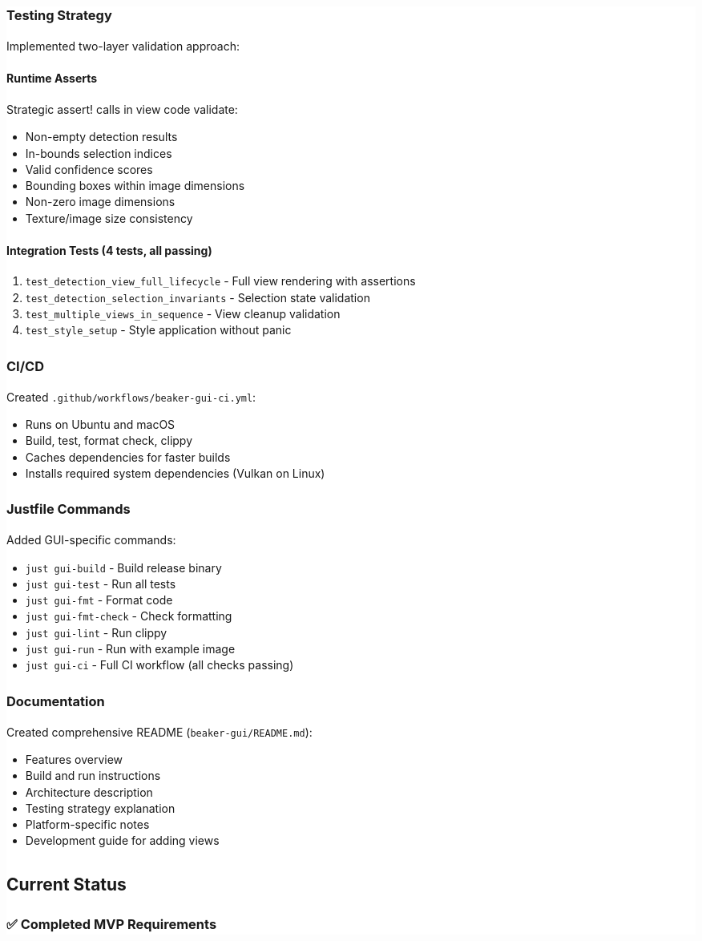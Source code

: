 ### Testing Strategy

Implemented two-layer validation approach:

#### Runtime Asserts
Strategic assert! calls in view code validate:
- Non-empty detection results
- In-bounds selection indices
- Valid confidence scores
- Bounding boxes within image dimensions
- Non-zero image dimensions
- Texture/image size consistency

#### Integration Tests (4 tests, all passing)
1. `test_detection_view_full_lifecycle` - Full view rendering with assertions
2. `test_detection_selection_invariants` - Selection state validation
3. `test_multiple_views_in_sequence` - View cleanup validation
4. `test_style_setup` - Style application without panic

### CI/CD

Created `.github/workflows/beaker-gui-ci.yml`:
- Runs on Ubuntu and macOS
- Build, test, format check, clippy
- Caches dependencies for faster builds
- Installs required system dependencies (Vulkan on Linux)

### Justfile Commands

Added GUI-specific commands:
- `just gui-build` - Build release binary
- `just gui-test` - Run all tests
- `just gui-fmt` - Format code
- `just gui-fmt-check` - Check formatting
- `just gui-lint` - Run clippy
- `just gui-run` - Run with example image
- `just gui-ci` - Full CI workflow (all checks passing)

### Documentation

Created comprehensive README (`beaker-gui/README.md`):
- Features overview
- Build and run instructions
- Architecture description
- Testing strategy explanation
- Platform-specific notes
- Development guide for adding views

## Current Status

### ✅ Completed MVP Requirements
